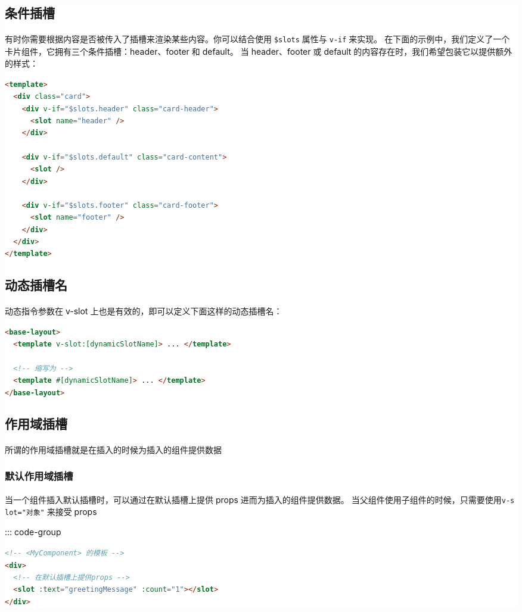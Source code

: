 ## 条件插槽

有时你需要根据内容是否被传入了插槽来渲染某些内容。你可以结合使用 `$slots` 属性与 `v-if` 来实现。
在下面的示例中，我们定义了一个卡片组件，它拥有三个条件插槽：header、footer 和 default。 当 header、footer 或 default 的内容存在时，我们希望包装它以提供额外的样式：

```html
<template>
  <div class="card">
    <div v-if="$slots.header" class="card-header">
      <slot name="header" />
    </div>

    <div v-if="$slots.default" class="card-content">
      <slot />
    </div>

    <div v-if="$slots.footer" class="card-footer">
      <slot name="footer" />
    </div>
  </div>
</template>
```

## 动态插槽名

动态指令参数在 v-slot 上也是有效的，即可以定义下面这样的动态插槽名：

```html
<base-layout>
  <template v-slot:[dynamicSlotName]> ... </template>

  <!-- 缩写为 -->
  <template #[dynamicSlotName]> ... </template>
</base-layout>
```

## 作用域插槽

所谓的作用域插槽就是在插入的时候为插入的组件提供数据

### 默认作用域插槽

当一个组件插入默认插槽时，可以通过在默认插槽上提供 props 进而为插入的组件提供数据。
当父组件使用子组件的时候，只需要使用`v-slot="对象"` 来接受 props

::: code-group

```html [MyComponent(子组件)]
<!-- <MyComponent> 的模板 -->
<div>
  <!-- 在默认插槽上提供props -->
  <slot :text="greetingMessage" :count="1"></slot>
</div>
```
